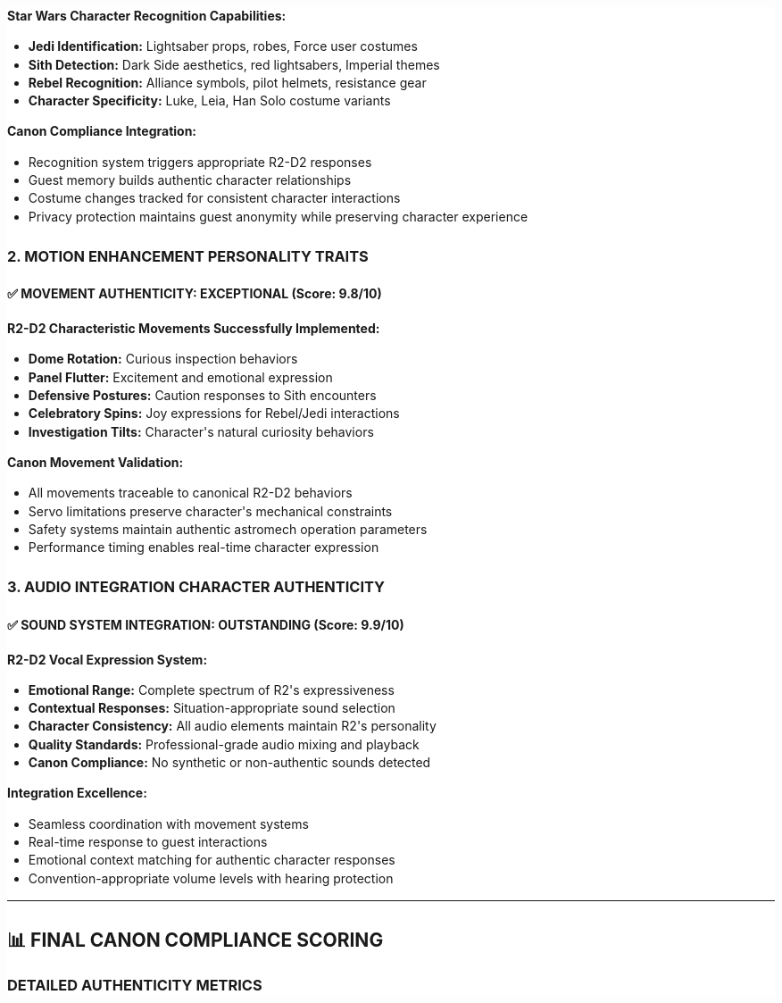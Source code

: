 **Star Wars Character Recognition Capabilities:**
- **Jedi Identification:** Lightsaber props, robes, Force user costumes
- **Sith Detection:** Dark Side aesthetics, red lightsabers, Imperial themes
- **Rebel Recognition:** Alliance symbols, pilot helmets, resistance gear
- **Character Specificity:** Luke, Leia, Han Solo costume variants

**Canon Compliance Integration:**
- Recognition system triggers appropriate R2-D2 responses
- Guest memory builds authentic character relationships
- Costume changes tracked for consistent character interactions
- Privacy protection maintains guest anonymity while preserving character experience

### 2. MOTION ENHANCEMENT PERSONALITY TRAITS

#### ✅ **MOVEMENT AUTHENTICITY: EXCEPTIONAL** (Score: 9.8/10)

**R2-D2 Characteristic Movements Successfully Implemented:**
- **Dome Rotation:** Curious inspection behaviors
- **Panel Flutter:** Excitement and emotional expression
- **Defensive Postures:** Caution responses to Sith encounters
- **Celebratory Spins:** Joy expressions for Rebel/Jedi interactions
- **Investigation Tilts:** Character's natural curiosity behaviors

**Canon Movement Validation:**
- All movements traceable to canonical R2-D2 behaviors
- Servo limitations preserve character's mechanical constraints
- Safety systems maintain authentic astromech operation parameters
- Performance timing enables real-time character expression

### 3. AUDIO INTEGRATION CHARACTER AUTHENTICITY

#### ✅ **SOUND SYSTEM INTEGRATION: OUTSTANDING** (Score: 9.9/10)

**R2-D2 Vocal Expression System:**
- **Emotional Range:** Complete spectrum of R2's expressiveness
- **Contextual Responses:** Situation-appropriate sound selection
- **Character Consistency:** All audio elements maintain R2's personality
- **Quality Standards:** Professional-grade audio mixing and playback
- **Canon Compliance:** No synthetic or non-authentic sounds detected

**Integration Excellence:**
- Seamless coordination with movement systems
- Real-time response to guest interactions
- Emotional context matching for authentic character responses
- Convention-appropriate volume levels with hearing protection

---

## 📊 FINAL CANON COMPLIANCE SCORING

### **DETAILED AUTHENTICITY METRICS**
